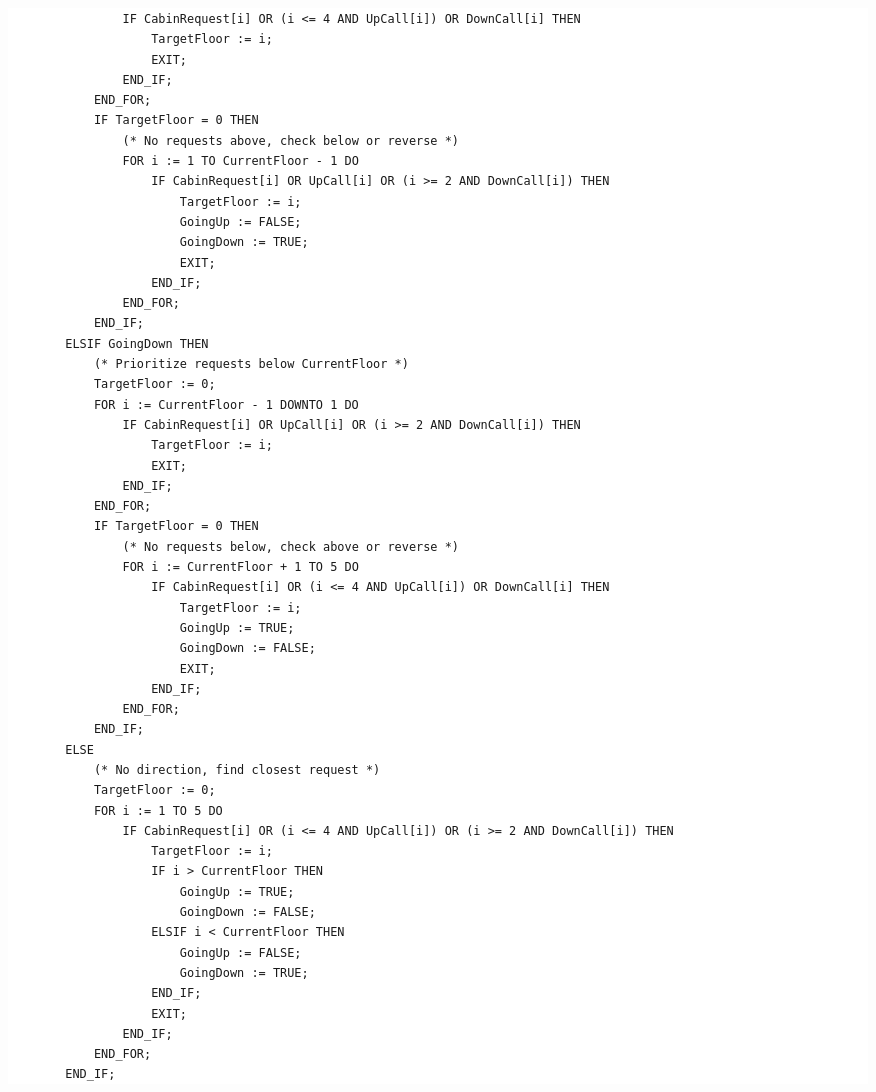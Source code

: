                     IF CabinRequest[i] OR (i <= 4 AND UpCall[i]) OR DownCall[i] THEN
                        TargetFloor := i;
                        EXIT;
                    END_IF;
                END_FOR;
                IF TargetFloor = 0 THEN
                    (* No requests above, check below or reverse *)
                    FOR i := 1 TO CurrentFloor - 1 DO
                        IF CabinRequest[i] OR UpCall[i] OR (i >= 2 AND DownCall[i]) THEN
                            TargetFloor := i;
                            GoingUp := FALSE;
                            GoingDown := TRUE;
                            EXIT;
                        END_IF;
                    END_FOR;
                END_IF;
            ELSIF GoingDown THEN
                (* Prioritize requests below CurrentFloor *)
                TargetFloor := 0;
                FOR i := CurrentFloor - 1 DOWNTO 1 DO
                    IF CabinRequest[i] OR UpCall[i] OR (i >= 2 AND DownCall[i]) THEN
                        TargetFloor := i;
                        EXIT;
                    END_IF;
                END_FOR;
                IF TargetFloor = 0 THEN
                    (* No requests below, check above or reverse *)
                    FOR i := CurrentFloor + 1 TO 5 DO
                        IF CabinRequest[i] OR (i <= 4 AND UpCall[i]) OR DownCall[i] THEN
                            TargetFloor := i;
                            GoingUp := TRUE;
                            GoingDown := FALSE;
                            EXIT;
                        END_IF;
                    END_FOR;
                END_IF;
            ELSE
                (* No direction, find closest request *)
                TargetFloor := 0;
                FOR i := 1 TO 5 DO
                    IF CabinRequest[i] OR (i <= 4 AND UpCall[i]) OR (i >= 2 AND DownCall[i]) THEN
                        TargetFloor := i;
                        IF i > CurrentFloor THEN
                            GoingUp := TRUE;
                            GoingDown := FALSE;
                        ELSIF i < CurrentFloor THEN
                            GoingUp := FALSE;
                            GoingDown := TRUE;
                        END_IF;
                        EXIT;
                    END_IF;
                END_FOR;
            END_IF;
